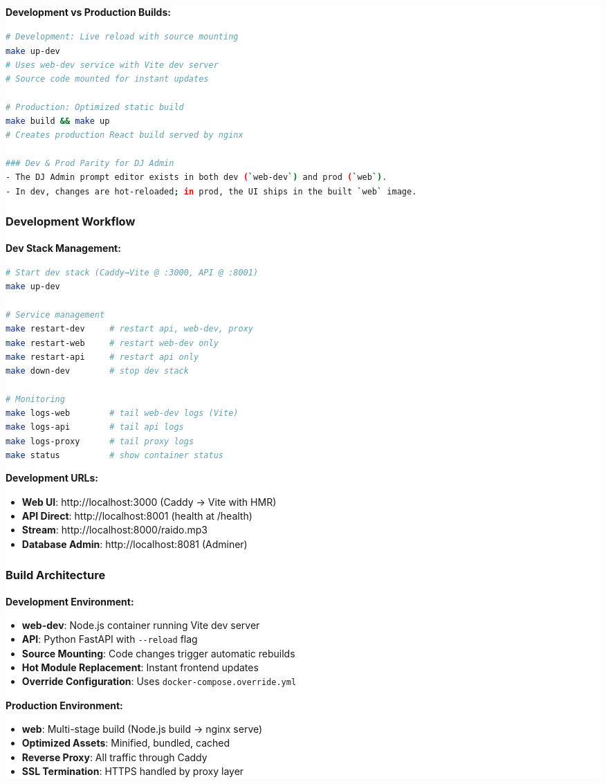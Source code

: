 **Development vs Production Builds:**
```bash
# Development: Live reload with source mounting
make up-dev
# Uses web-dev service with Vite dev server
# Source code mounted for instant updates

# Production: Optimized static build  
make build && make up
# Creates production React build served by nginx

### Dev & Prod Parity for DJ Admin
- The DJ Admin prompt editor exists in both dev (`web-dev`) and prod (`web`).
- In dev, changes are hot-reloaded; in prod, the UI ships in the built `web` image.
```

### Development Workflow

**Dev Stack Management:**
```bash
# Start dev stack (Caddy→Vite @ :3000, API @ :8001)
make up-dev

# Service management
make restart-dev     # restart api, web-dev, proxy
make restart-web     # restart web-dev only
make restart-api     # restart api only
make down-dev        # stop dev stack

# Monitoring
make logs-web        # tail web-dev logs (Vite)
make logs-api        # tail api logs
make logs-proxy      # tail proxy logs
make status          # show container status
```

**Development URLs:**
- **Web UI**: http://localhost:3000 (Caddy → Vite with HMR)  
- **API Direct**: http://localhost:8001 (health at /health)
- **Stream**: http://localhost:8000/raido.mp3
- **Database Admin**: http://localhost:8081 (Adminer)

### Build Architecture

**Development Environment:**
- **web-dev**: Node.js container running Vite dev server
- **API**: Python FastAPI with `--reload` flag
- **Source Mounting**: Code changes trigger automatic rebuilds
- **Hot Module Replacement**: Instant frontend updates
- **Override Configuration**: Uses `docker-compose.override.yml`

**Production Environment:**  
- **web**: Multi-stage build (Node.js build → nginx serve)
- **Optimized Assets**: Minified, bundled, cached
- **Reverse Proxy**: All traffic through Caddy
- **SSL Termination**: HTTPS handled by proxy layer
